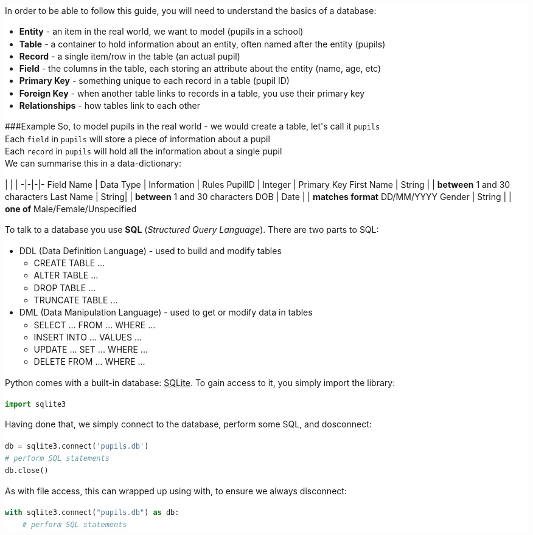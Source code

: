 In order to be able to follow this guide, you will need to understand the basics of a database:

- **Entity** - an item in the real world, we want to model (pupils in a school)
- **Table** - a container to hold information about an entity, often named after the entity (pupils)
- **Record** - a single item/row in the table (an actual pupil)
- **Field** - the columns in the table, each storing an attribute about the entity (name, age, etc)
- **Primary Key** - something unique to each record in a table (pupil ID)
- **Foreign Key** - when another table links to records in a table, you use their primary key
- **Relationships** - how tables link to each other

###Example
So, to model pupils in the real world - we would create a table, let's call it ```pupils```  
Each ```field``` in ```pupils``` will store a piece of information about a pupil  
Each ```record``` in ```pupils``` will hold all the information about a single pupil  
We can summarise this in a data-dictionary:

 | | | 
-|-|-|-
Field Name | Data Type | Information | Rules
PupilID | Integer | Primary Key
First Name | String	| | **between** 1 and 30 characters 
Last Name | String| | **between** 1 and 30 characters
DOB | Date | | **matches format** DD/MM/YYYY 
Gender | String	| | **one of** Male/Female/Unspecified 

To talk to a database you use **SQL** (*Structured Query Language*). There are two parts to SQL:

 - DDL (Data Definition Language) - used to build and modify tables
    - CREATE TABLE ...
    - ALTER TABLE ...
    - DROP TABLE ...
    - TRUNCATE TABLE ...
 - DML (Data Manipulation Language) - used to get or modify data in tables
    - SELECT ... FROM ... WHERE ...
    - INSERT INTO ... VALUES ...
    - UPDATE ... SET ... WHERE ...
    - DELETE FROM ... WHERE ...

Python comes with a built-in database: [SQLite](https://www.sqlite.org/). To gain access to it, you simply import the library:
```python
import sqlite3
```

Having done that, we simply connect to the database, perform some SQL, and dosconnect:

```python
db = sqlite3.connect('pupils.db')
# perform SQL statements
db.close()
```

As with file access, this can wrapped up using with, to ensure we always disconnect:

```python
with sqlite3.connect("pupils.db") as db:
    # perform SQL statements
```

